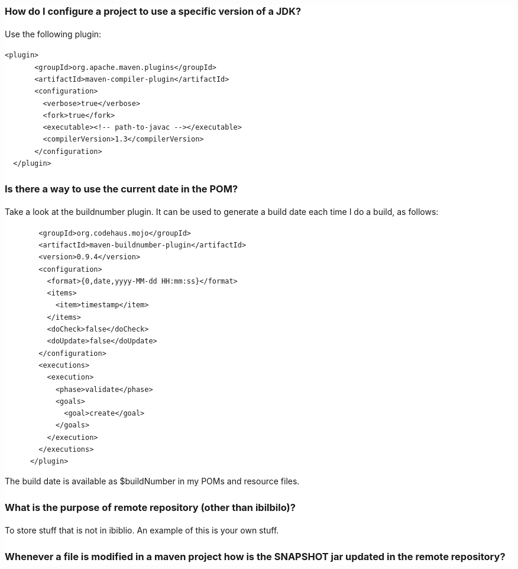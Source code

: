 ### How do I configure a project to use a specific version of a JDK?

Use the following plugin:

```
<plugin>
       <groupId>org.apache.maven.plugins</groupId>
       <artifactId>maven-compiler-plugin</artifactId>
       <configuration>
         <verbose>true</verbose>
         <fork>true</fork>
         <executable><!-- path-to-javac --></executable>
         <compilerVersion>1.3</compilerVersion>
       </configuration>
  </plugin>
```

### Is there a way to use the current date in the POM?

Take a look at the buildnumber plugin. It can be used to generate a build date each time I do a build, as follows:

```<plugin>
        <groupId>org.codehaus.mojo</groupId>
        <artifactId>maven-buildnumber-plugin</artifactId>
        <version>0.9.4</version>
        <configuration>
          <format>{0,date,yyyy-MM-dd HH:mm:ss}</format>
          <items>
            <item>timestamp</item>
          </items>
          <doCheck>false</doCheck>
          <doUpdate>false</doUpdate>
        </configuration>
        <executions>
          <execution>
            <phase>validate</phase>
            <goals>
              <goal>create</goal>
            </goals>
          </execution>
        </executions>
      </plugin>
```

The build date is available as $buildNumber in my POMs and resource files.

### What is the purpose of remote repository (other than ibilbilo)?

To store stuff that is not in ibiblio. An example of this is your own stuff.

### Whenever a file is modified in a maven project how is the SNAPSHOT jar updated in the remote repository?

